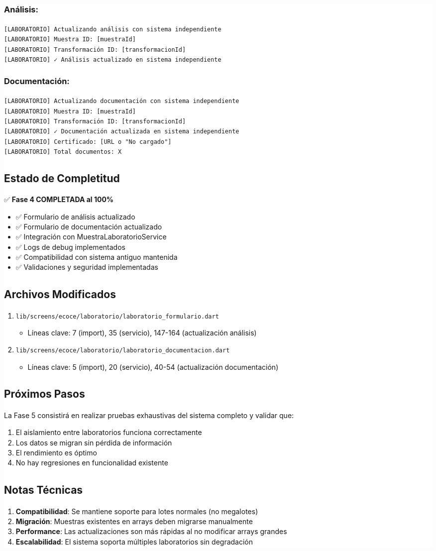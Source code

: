 ### Análisis:
```
[LABORATORIO] Actualizando análisis con sistema independiente
[LABORATORIO] Muestra ID: [muestraId]
[LABORATORIO] Transformación ID: [transformacionId]
[LABORATORIO] ✓ Análisis actualizado en sistema independiente
```

### Documentación:
```
[LABORATORIO] Actualizando documentación con sistema independiente
[LABORATORIO] Muestra ID: [muestraId]
[LABORATORIO] Transformación ID: [transformacionId]
[LABORATORIO] ✓ Documentación actualizada en sistema independiente
[LABORATORIO] Certificado: [URL o "No cargado"]
[LABORATORIO] Total documentos: X
```

## Estado de Completitud

✅ **Fase 4 COMPLETADA al 100%**

- ✅ Formulario de análisis actualizado
- ✅ Formulario de documentación actualizado
- ✅ Integración con MuestraLaboratorioService
- ✅ Logs de debug implementados
- ✅ Compatibilidad con sistema antiguo mantenida
- ✅ Validaciones y seguridad implementadas

## Archivos Modificados

1. `lib/screens/ecoce/laboratorio/laboratorio_formulario.dart`
   - Líneas clave: 7 (import), 35 (servicio), 147-164 (actualización análisis)

2. `lib/screens/ecoce/laboratorio/laboratorio_documentacion.dart`
   - Líneas clave: 5 (import), 20 (servicio), 40-54 (actualización documentación)

## Próximos Pasos

La Fase 5 consistirá en realizar pruebas exhaustivas del sistema completo y validar que:
1. El aislamiento entre laboratorios funciona correctamente
2. Los datos se migran sin pérdida de información
3. El rendimiento es óptimo
4. No hay regresiones en funcionalidad existente

## Notas Técnicas

1. **Compatibilidad**: Se mantiene soporte para lotes normales (no megalotes)
2. **Migración**: Muestras existentes en arrays deben migrarse manualmente
3. **Performance**: Las actualizaciones son más rápidas al no modificar arrays grandes
4. **Escalabilidad**: El sistema soporta múltiples laboratorios sin degradación
